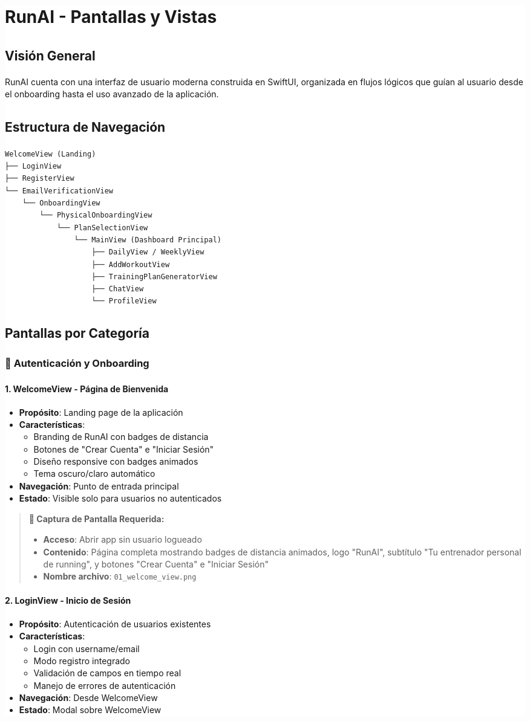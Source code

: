 # RunAI - Pantallas y Vistas

## Visión General

RunAI cuenta con una interfaz de usuario moderna construida en SwiftUI, organizada en flujos lógicos que guían al usuario desde el onboarding hasta el uso avanzado de la aplicación.

## Estructura de Navegación

```
WelcomeView (Landing)
├── LoginView
├── RegisterView
└── EmailVerificationView
    └── OnboardingView
        └── PhysicalOnboardingView
            └── PlanSelectionView
                └── MainView (Dashboard Principal)
                    ├── DailyView / WeeklyView
                    ├── AddWorkoutView
                    ├── TrainingPlanGeneratorView
                    ├── ChatView
                    └── ProfileView
```

## Pantallas por Categoría

### 🔐 **Autenticación y Onboarding**

#### 1. **WelcomeView** - Página de Bienvenida
- **Propósito**: Landing page de la aplicación
- **Características**:
  - Branding de RunAI con badges de distancia
  - Botones de "Crear Cuenta" e "Iniciar Sesión"
  - Diseño responsive con badges animados
  - Tema oscuro/claro automático
- **Navegación**: Punto de entrada principal
- **Estado**: Visible solo para usuarios no autenticados

> **📸 Captura de Pantalla Requerida:**
> - **Acceso**: Abrir app sin usuario logueado
> - **Contenido**: Página completa mostrando badges de distancia animados, logo "RunAI", subtítulo "Tu entrenador personal de running", y botones "Crear Cuenta" e "Iniciar Sesión"
> - **Nombre archivo**: `01_welcome_view.png`

#### 2. **LoginView** - Inicio de Sesión
- **Propósito**: Autenticación de usuarios existentes
- **Características**:
  - Login con username/email
  - Modo registro integrado
  - Validación de campos en tiempo real
  - Manejo de errores de autenticación
- **Navegación**: Desde WelcomeView
- **Estado**: Modal sobre WelcomeView
